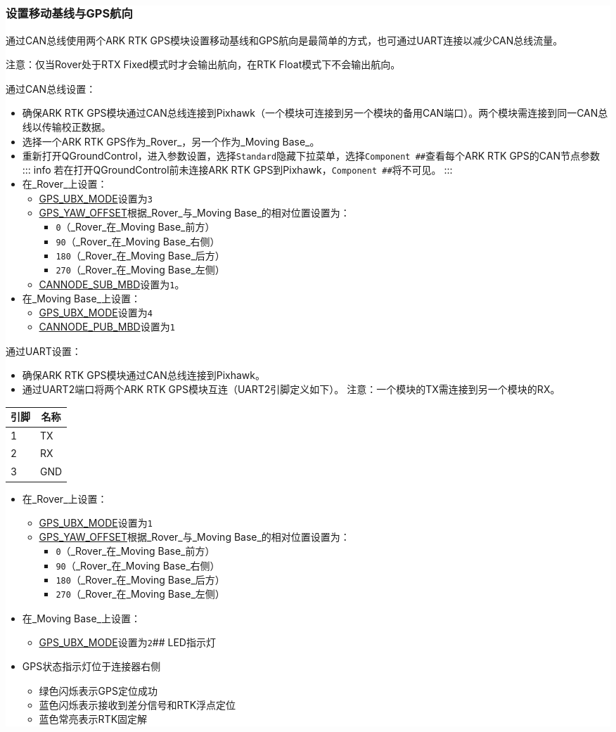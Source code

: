 ### 设置移动基线与GPS航向

通过CAN总线使用两个ARK RTK GPS模块设置移动基线和GPS航向是最简单的方式，也可通过UART连接以减少CAN总线流量。

注意：仅当Rover处于RTX Fixed模式时才会输出航向，在RTK Float模式下不会输出航向。

通过CAN总线设置：

- 确保ARK RTK GPS模块通过CAN总线连接到Pixhawk（一个模块可连接到另一个模块的备用CAN端口）。两个模块需连接到同一CAN总线以传输校正数据。
- 选择一个ARK RTK GPS作为_Rover_，另一个作为_Moving Base_。
- 重新打开QGroundControl，进入参数设置，选择`Standard`隐藏下拉菜单，选择`Component ##`查看每个ARK RTK GPS的CAN节点参数
  ::: info
  若在打开QGroundControl前未连接ARK RTK GPS到Pixhawk，`Component ##`将不可见。
  :::
- 在_Rover_上设置：
  - [GPS_UBX_MODE](../advanced_config/parameter_reference.md#GPS_UBX_MODE)设置为`3`
  - [GPS_YAW_OFFSET](../advanced_config/parameter_reference.md#GPS_YAW_OFFSET)根据_Rover_与_Moving Base_的相对位置设置为：
    - `0`（_Rover_在_Moving Base_前方）
    - `90`（_Rover_在_Moving Base_右侧）
    - `180`（_Rover_在_Moving Base_后方）
    - `270`（_Rover_在_Moving Base_左侧）
  - [CANNODE_SUB_MBD](../advanced_config/parameter_reference.md#CANNODE_SUB_MBD)设置为`1`。
- 在_Moving Base_上设置：
  - [GPS_UBX_MODE](../advanced_config/parameter_reference.md#GPS_UBX_MODE)设置为`4`
  - [CANNODE_PUB_MBD](../advanced_config/parameter_reference.md#CANNODE_PUB_MBD)设置为`1`

通过UART设置：

- 确保ARK RTK GPS模块通过CAN总线连接到Pixhawk。
- 通过UART2端口将两个ARK RTK GPS模块互连（UART2引脚定义如下）。
  注意：一个模块的TX需连接到另一个模块的RX。

| 引脚 | 名称 |
| --- | ---- |
| 1   | TX   |
| 2   | RX   |
| 3   | GND  |

- 在_Rover_上设置：
  - [GPS_UBX_MODE](../advanced_config/parameter_reference.md#GPS_UBX_MODE)设置为`1`
  - [GPS_YAW_OFFSET](../advanced_config/parameter_reference.md#GPS_YAW_OFFSET)根据_Rover_与_Moving Base_的相对位置设置为：
    - `0`（_Rover_在_Moving Base_前方）
    - `90`（_Rover_在_Moving Base_右侧）
    - `180`（_Rover_在_Moving Base_后方）
    - `270`（_Rover_在_Moving Base_左侧）
- 在_Moving Base_上设置：
  - [GPS_UBX_MODE](../advanced_config/parameter_reference.md#GPS_UBX_MODE)设置为`2`## LED指示灯

- GPS状态指示灯位于连接器右侧

  - 绿色闪烁表示GPS定位成功
  - 蓝色闪烁表示接收到差分信号和RTK浮点定位
  - 蓝色常亮表示RTK固定解
